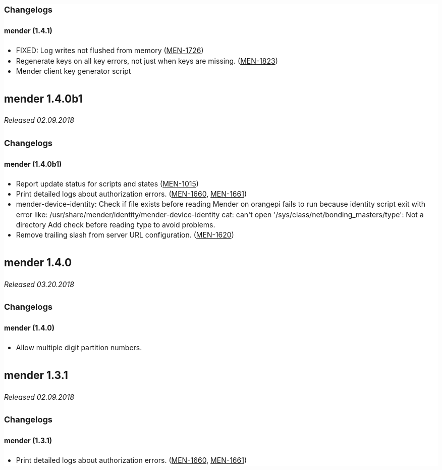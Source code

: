 ### Changelogs

#### mender (1.4.1)
* FIXED: Log writes not flushed from memory
([MEN-1726](https://northerntech.atlassian.net/browse/MEN-1726))
* Regenerate keys on all key errors, not just when keys are missing.
([MEN-1823](https://northerntech.atlassian.net/browse/MEN-1823))
* Mender client key generator script


## mender 1.4.0b1

_Released 02.09.2018_

### Changelogs

#### mender (1.4.0b1)
* Report update status for scripts and states
([MEN-1015](https://northerntech.atlassian.net/browse/MEN-1015))
* Print detailed logs about authorization errors.
([MEN-1660](https://northerntech.atlassian.net/browse/MEN-1660), [MEN-1661](https://northerntech.atlassian.net/browse/MEN-1661))
* mender-device-identity: Check if file exists before reading
Mender on orangepi fails to run because identity script exit with error like:
/usr/share/mender/identity/mender-device-identity
cat: can't open '/sys/class/net/bonding_masters/type': Not a directory
Add check before reading type to avoid problems.
* Remove trailing slash from server URL configuration.
([MEN-1620](https://northerntech.atlassian.net/browse/MEN-1620))

## mender 1.4.0

_Released 03.20.2018_

### Changelogs

#### mender (1.4.0)
* Allow multiple digit partition numbers.


## mender 1.3.1

_Released 02.09.2018_

### Changelogs

#### mender (1.3.1)
* Print detailed logs about authorization errors.
([MEN-1660](https://northerntech.atlassian.net/browse/MEN-1660), [MEN-1661](https://northerntech.atlassian.net/browse/MEN-1661))
